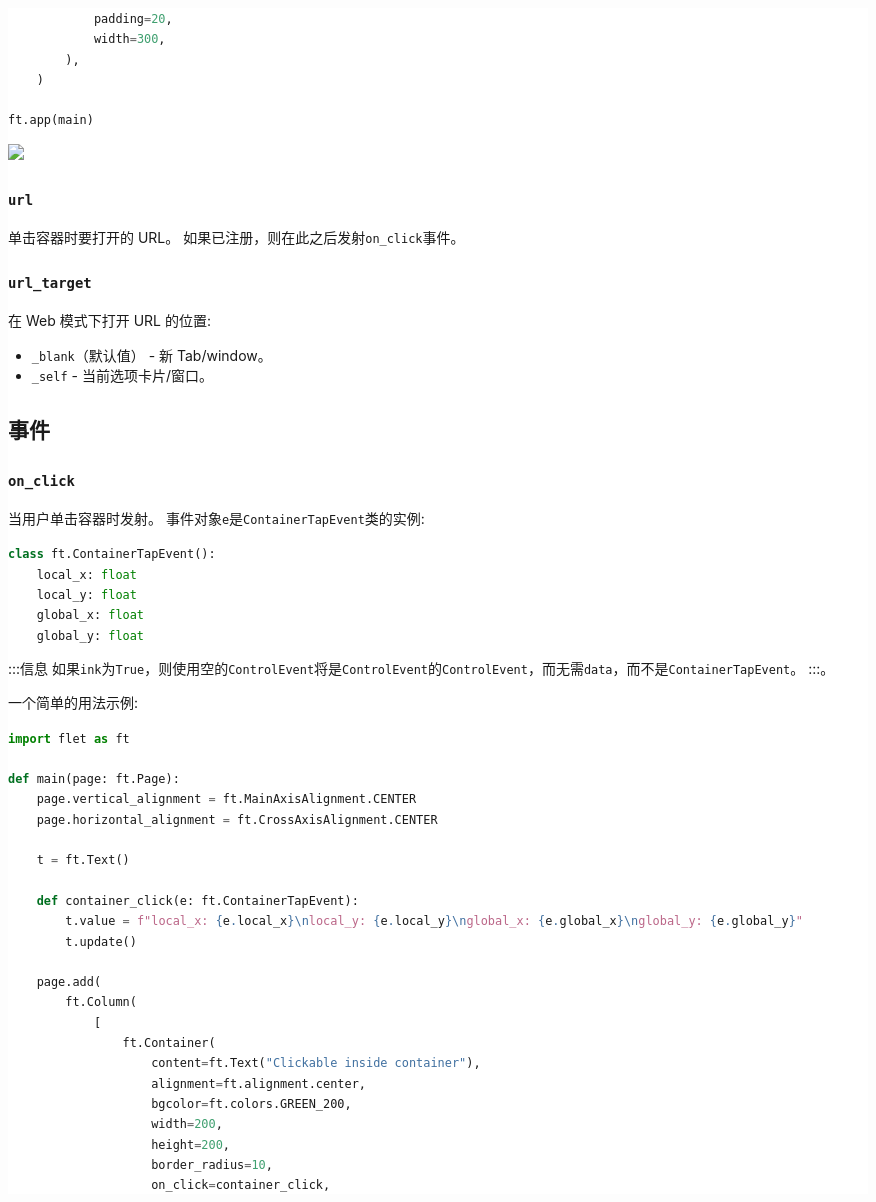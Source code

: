 ```python
            padding=20,
            width=300,
        ),
    )

ft.app(main)
```

<img src="/website/img/blog/theme-scrolling/nested-themes.png"  className="screenshot-60" />

### `url`

单击容器时要打开的 URL。 如果已注册，则在此之后发射`on_click`事件。

### `url_target`

在 Web 模式下打开 URL 的位置:

- `_blank`（默认值） - 新 Tab/window。
- `_self` - 当前选项卡片/窗口。

## 事件

### `on_click`

当用户单击容器时发射。 事件对象`e`是`ContainerTapEvent`类的实例:

```python
class ft.ContainerTapEvent():
    local_x: float
    local_y: float
    global_x: float
    global_y: float
```

:::信息
如果`ink`为`True`，则使用空的`ControlEvent`将是`ControlEvent`的`ControlEvent`，而无需`data`，而不是`ContainerTapEvent`。
:::。

一个简单的用法示例:

```python
import flet as ft

def main(page: ft.Page):
    page.vertical_alignment = ft.MainAxisAlignment.CENTER
    page.horizontal_alignment = ft.CrossAxisAlignment.CENTER

    t = ft.Text()

    def container_click(e: ft.ContainerTapEvent):
        t.value = f"local_x: {e.local_x}\nlocal_y: {e.local_y}\nglobal_x: {e.global_x}\nglobal_y: {e.global_y}"
        t.update()

    page.add(
        ft.Column(
            [
                ft.Container(
                    content=ft.Text("Clickable inside container"),
                    alignment=ft.alignment.center,
                    bgcolor=ft.colors.GREEN_200,
                    width=200,
                    height=200,
                    border_radius=10,
                    on_click=container_click,
```